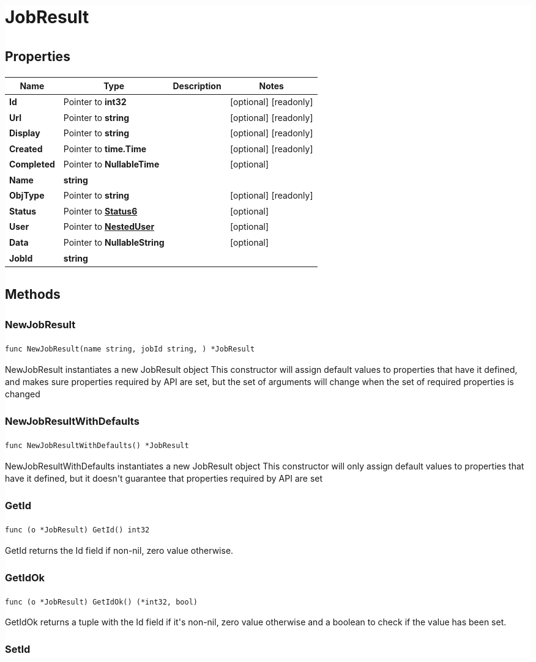 # JobResult

## Properties

Name | Type | Description | Notes
------------ | ------------- | ------------- | -------------
**Id** | Pointer to **int32** |  | [optional] [readonly] 
**Url** | Pointer to **string** |  | [optional] [readonly] 
**Display** | Pointer to **string** |  | [optional] [readonly] 
**Created** | Pointer to **time.Time** |  | [optional] [readonly] 
**Completed** | Pointer to **NullableTime** |  | [optional] 
**Name** | **string** |  | 
**ObjType** | Pointer to **string** |  | [optional] [readonly] 
**Status** | Pointer to [**Status6**](Status6.md) |  | [optional] 
**User** | Pointer to [**NestedUser**](NestedUser.md) |  | [optional] 
**Data** | Pointer to **NullableString** |  | [optional] 
**JobId** | **string** |  | 

## Methods

### NewJobResult

`func NewJobResult(name string, jobId string, ) *JobResult`

NewJobResult instantiates a new JobResult object
This constructor will assign default values to properties that have it defined,
and makes sure properties required by API are set, but the set of arguments
will change when the set of required properties is changed

### NewJobResultWithDefaults

`func NewJobResultWithDefaults() *JobResult`

NewJobResultWithDefaults instantiates a new JobResult object
This constructor will only assign default values to properties that have it defined,
but it doesn't guarantee that properties required by API are set

### GetId

`func (o *JobResult) GetId() int32`

GetId returns the Id field if non-nil, zero value otherwise.

### GetIdOk

`func (o *JobResult) GetIdOk() (*int32, bool)`

GetIdOk returns a tuple with the Id field if it's non-nil, zero value otherwise
and a boolean to check if the value has been set.

### SetId
